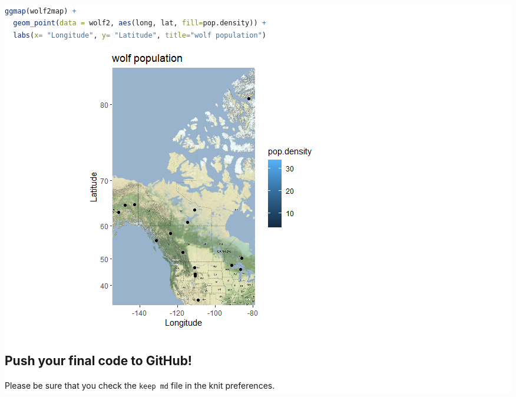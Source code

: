 
```r
ggmap(wolf2map) + 
  geom_point(data = wolf2, aes(long, lat, fill=pop.density)) +
  labs(x= "Longitude", y= "Latitude", title="wolf population")
```

![](lab12_hw_files/figure-html/unnamed-chunk-17-1.png)

## Push your final code to GitHub!
Please be sure that you check the `keep md` file in the knit preferences. 

